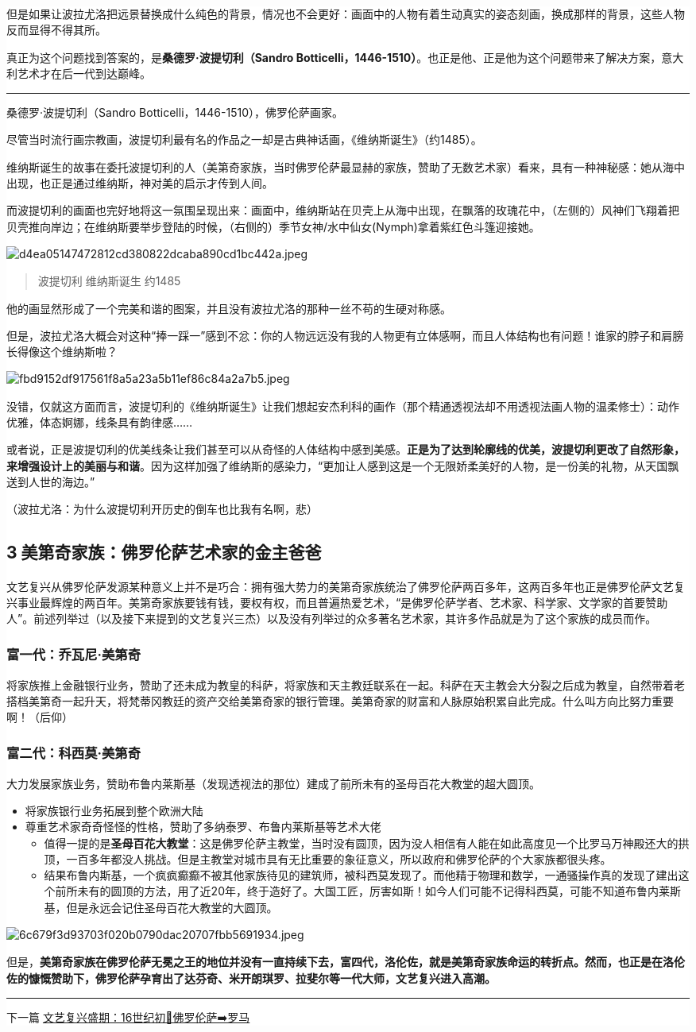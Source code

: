 但是如果让波拉尤洛把远景替换成什么纯色的背景，情况也不会更好：画面中的人物有着生动真实的姿态刻画，换成那样的背景，这些人物反而显得不得其所。

真正为这个问题找到答案的，是**桑德罗·波提切利（Sandro Botticelli，1446-1510）**。也正是他、正是他为这个问题带来了解决方案，意大利艺术才在后一代到达巅峰。

---

桑德罗·波提切利（Sandro Botticelli，1446-1510），佛罗伦萨画家。

尽管当时流行画宗教画，波提切利最有名的作品之一却是古典神话画，《维纳斯诞生》（约1485）。

维纳斯诞生的故事在委托波提切利的人（美第奇家族，当时佛罗伦萨最显赫的家族，赞助了无数艺术家）看来，具有一种神秘感：她从海中出现，也正是通过维纳斯，神对美的启示才传到人间。

而波提切利的画面也完好地将这一氛围呈现出来：画面中，维纳斯站在贝壳上从海中出现，在飘落的玫瑰花中，（左侧的）风神们飞翔着把贝壳推向岸边；在维纳斯要举步登陆的时候，（右侧的）季节女神/水中仙女(Nymph)拿着紫红色斗篷迎接她。

![d4ea05147472812cd380822dcaba890cd1bc442a.jpeg](https://s2.loli.net/2023/12/12/qb5johA2HzG3RdO.jpg)

> 波提切利 维纳斯诞生 约1485

他的画显然形成了一个完美和谐的图案，并且没有波拉尤洛的那种一丝不苟的生硬对称感。

但是，波拉尤洛大概会对这种“捧一踩一”感到不忿：你的人物远远没有我的人物更有立体感啊，而且人体结构也有问题！谁家的脖子和肩膀长得像这个维纳斯啦？

![fbd9152df917561f8a5a23a5b11ef86c84a2a7b5.jpeg](https://s2.loli.net/2023/12/12/OFbd2EKv7xPIaWi.jpg)

没错，仅就这方面而言，波提切利的《维纳斯诞生》让我们想起安杰利科的画作（那个精通透视法却不用透视法画人物的温柔修士）：动作优雅，体态婀娜，线条具有韵律感……

或者说，正是波提切利的优美线条让我们甚至可以从奇怪的人体结构中感到美感。**正是为了达到轮廓线的优美，波提切利更改了自然形象，来增强设计上的美丽与和谐**。因为这样加强了维纳斯的感染力，“更加让人感到这是一个无限娇柔美好的人物，是一份美的礼物，从天国飘送到人世的海边。”

（波拉尤洛：为什么波提切利开历史的倒车也比我有名啊，悲）



## 3 美第奇家族：佛罗伦萨艺术家的金主爸爸

文艺复兴从佛罗伦萨发源某种意义上并不是巧合：拥有强大势力的美第奇家族统治了佛罗伦萨两百多年，这两百多年也正是佛罗伦萨文艺复兴事业最辉煌的两百年。美第奇家族要钱有钱，要权有权，而且普遍热爱艺术，“是佛罗伦萨学者、艺术家、科学家、文学家的首要赞助人”。前述列举过（以及接下来提到的文艺复兴三杰）以及没有列举过的众多著名艺术家，其许多作品就是为了这个家族的成员而作。

### 富一代：乔瓦尼·美第奇

将家族推上金融银行业务，赞助了还未成为教皇的科萨，将家族和天主教廷联系在一起。科萨在天主教会大分裂之后成为教皇，自然带着老搭档美第奇一起升天，将梵蒂冈教廷的资产交给美第奇家的银行管理。美第奇家的财富和人脉原始积累自此完成。什么叫方向比努力重要啊！（后仰）

### 富二代：科西莫·美第奇

大力发展家族业务，赞助布鲁内莱斯基（发现透视法的那位）建成了前所未有的圣母百花大教堂的超大圆顶。

- 将家族银行业务拓展到整个欧洲大陆
- 尊重艺术家奇奇怪怪的性格，赞助了多纳泰罗、布鲁内莱斯基等艺术大佬
  - 值得一提的是**圣母百花大教堂**：这是佛罗伦萨主教堂，当时没有圆顶，因为没人相信有人能在如此高度见一个比罗马万神殿还大的拱顶，一百多年都没人挑战。但是主教堂对城市具有无比重要的象征意义，所以政府和佛罗伦萨的个大家族都很头疼。
  - 结果布鲁内斯基，一个疯疯癫癫不被其他家族待见的建筑师，被科西莫发现了。而他精于物理和数学，一通骚操作真的发现了建出这个前所未有的圆顶的方法，用了近20年，终于造好了。大国工匠，厉害如斯！如今人们可能不记得科西莫，可能不知道布鲁内莱斯基，但是永远会记住圣母百花大教堂的大圆顶。

![6c679f3d93703f020b0790dac20707fbb5691934.jpeg](https://s2.loli.net/2023/12/12/cYkx3sVKgnjtQ4J.jpg)

但是，**美第奇家族在佛罗伦萨无冕之王的地位并没有一直持续下去，富四代，洛伦佐，就是美第奇家族命运的转折点。然而，也正是在洛伦佐的慷慨赞助下，佛罗伦萨孕育出了达芬奇、米开朗琪罗、拉斐尔等一代大师，文艺复兴进入高潮。**

---

下一篇 [文艺复兴盛期：16世纪初📍佛罗伦萨➡️罗马](https://jwjwjiawen.github.io/sparkling_water/arthistory3/)